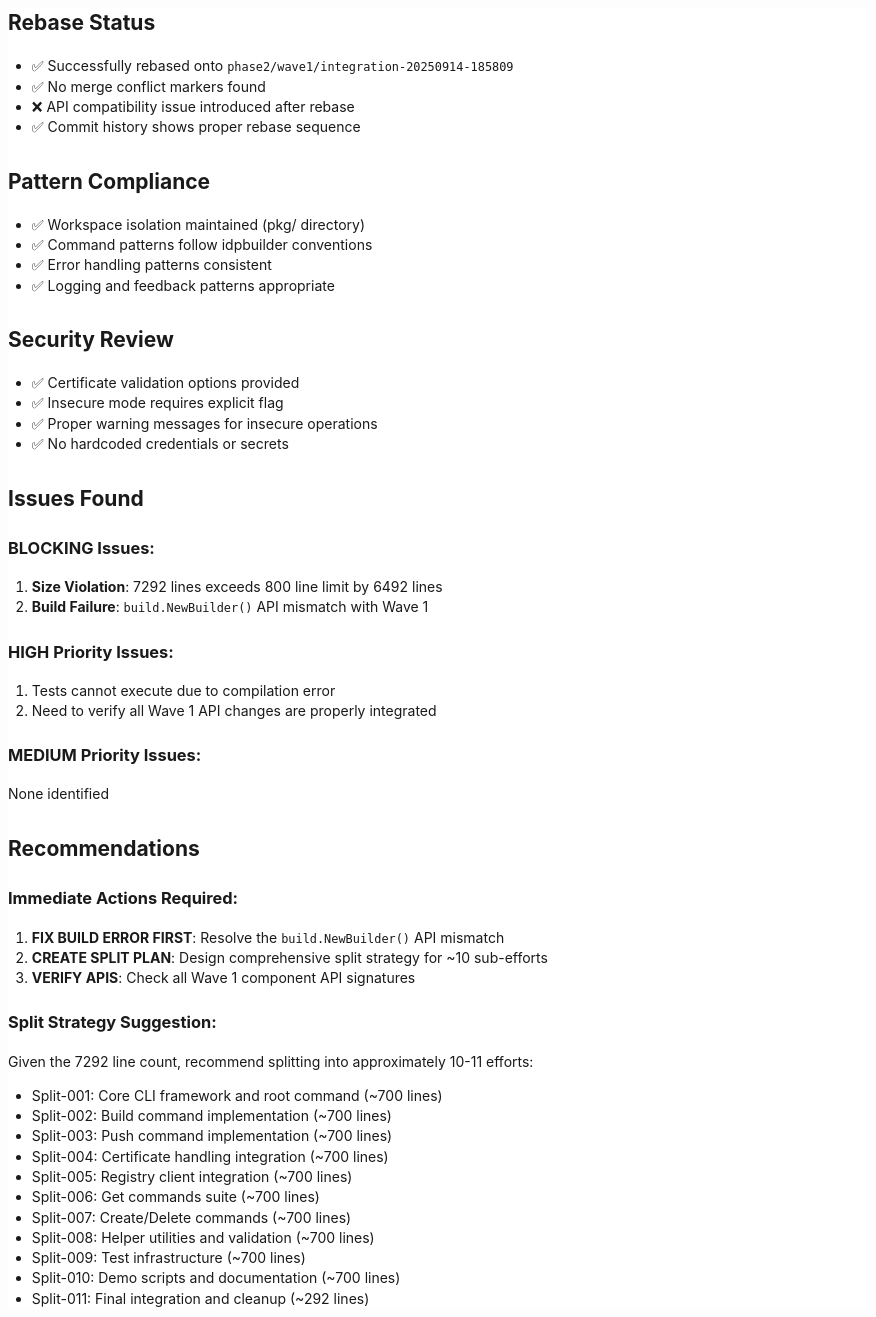 ## Rebase Status
- ✅ Successfully rebased onto `phase2/wave1/integration-20250914-185809`
- ✅ No merge conflict markers found
- ❌ API compatibility issue introduced after rebase
- ✅ Commit history shows proper rebase sequence

## Pattern Compliance
- ✅ Workspace isolation maintained (pkg/ directory)
- ✅ Command patterns follow idpbuilder conventions
- ✅ Error handling patterns consistent
- ✅ Logging and feedback patterns appropriate

## Security Review
- ✅ Certificate validation options provided
- ✅ Insecure mode requires explicit flag
- ✅ Proper warning messages for insecure operations
- ✅ No hardcoded credentials or secrets

## Issues Found

### BLOCKING Issues:
1. **Size Violation**: 7292 lines exceeds 800 line limit by 6492 lines
2. **Build Failure**: `build.NewBuilder()` API mismatch with Wave 1

### HIGH Priority Issues:
1. Tests cannot execute due to compilation error
2. Need to verify all Wave 1 API changes are properly integrated

### MEDIUM Priority Issues:
None identified

## Recommendations

### Immediate Actions Required:
1. **FIX BUILD ERROR FIRST**: Resolve the `build.NewBuilder()` API mismatch
2. **CREATE SPLIT PLAN**: Design comprehensive split strategy for ~10 sub-efforts
3. **VERIFY APIS**: Check all Wave 1 component API signatures

### Split Strategy Suggestion:
Given the 7292 line count, recommend splitting into approximately 10-11 efforts:
- Split-001: Core CLI framework and root command (~700 lines)
- Split-002: Build command implementation (~700 lines)
- Split-003: Push command implementation (~700 lines)
- Split-004: Certificate handling integration (~700 lines)
- Split-005: Registry client integration (~700 lines)
- Split-006: Get commands suite (~700 lines)
- Split-007: Create/Delete commands (~700 lines)
- Split-008: Helper utilities and validation (~700 lines)
- Split-009: Test infrastructure (~700 lines)
- Split-010: Demo scripts and documentation (~700 lines)
- Split-011: Final integration and cleanup (~292 lines)
